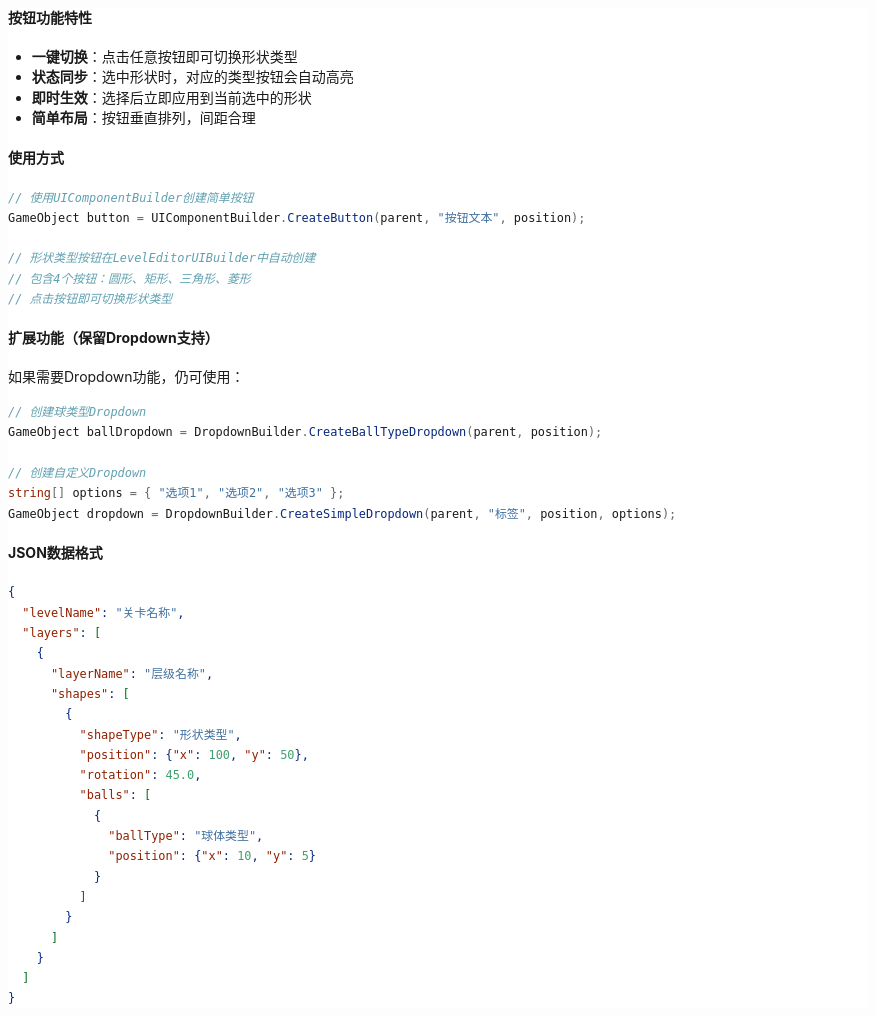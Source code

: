 #### 按钮功能特性
- **一键切换**：点击任意按钮即可切换形状类型
- **状态同步**：选中形状时，对应的类型按钮会自动高亮
- **即时生效**：选择后立即应用到当前选中的形状
- **简单布局**：按钮垂直排列，间距合理

#### 使用方式
```csharp
// 使用UIComponentBuilder创建简单按钮
GameObject button = UIComponentBuilder.CreateButton(parent, "按钮文本", position);

// 形状类型按钮在LevelEditorUIBuilder中自动创建
// 包含4个按钮：圆形、矩形、三角形、菱形
// 点击按钮即可切换形状类型
```

#### 扩展功能（保留Dropdown支持）
如果需要Dropdown功能，仍可使用：
```csharp
// 创建球类型Dropdown
GameObject ballDropdown = DropdownBuilder.CreateBallTypeDropdown(parent, position);

// 创建自定义Dropdown
string[] options = { "选项1", "选项2", "选项3" };
GameObject dropdown = DropdownBuilder.CreateSimpleDropdown(parent, "标签", position, options);
```

#### JSON数据格式
```json
{
  "levelName": "关卡名称",
  "layers": [
    {
      "layerName": "层级名称",
      "shapes": [
        {
          "shapeType": "形状类型",
          "position": {"x": 100, "y": 50},
          "rotation": 45.0,
          "balls": [
            {
              "ballType": "球体类型",
              "position": {"x": 10, "y": 5}
            }
          ]
        }
      ]
    }
  ]
}
```
